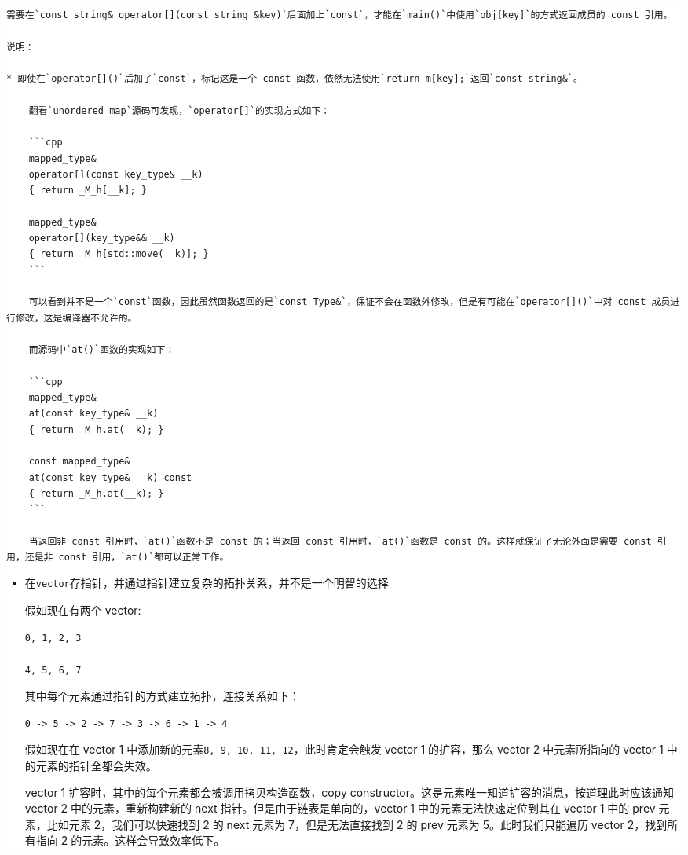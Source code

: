     需要在`const string& operator[](const string &key)`后面加上`const`，才能在`main()`中使用`obj[key]`的方式返回成员的 const 引用。

    说明：

    * 即使在`operator[]()`后加了`const`，标记这是一个 const 函数，依然无法使用`return m[key];`返回`const string&`。

        翻看`unordered_map`源码可发现，`operator[]`的实现方式如下：

        ```cpp
        mapped_type&
        operator[](const key_type& __k)
        { return _M_h[__k]; }

        mapped_type&
        operator[](key_type&& __k)
        { return _M_h[std::move(__k)]; }
        ```

        可以看到并不是一个`const`函数，因此虽然函数返回的是`const Type&`，保证不会在函数外修改，但是有可能在`operator[]()`中对 const 成员进行修改，这是编译器不允许的。

        而源码中`at()`函数的实现如下：

        ```cpp
        mapped_type&
        at(const key_type& __k)
        { return _M_h.at(__k); }

        const mapped_type&
        at(const key_type& __k) const
        { return _M_h.at(__k); }
        ```

        当返回非 const 引用时，`at()`函数不是 const 的；当返回 const 引用时，`at()`函数是 const 的。这样就保证了无论外面是需要 const 引用，还是非 const 引用，`at()`都可以正常工作。

* 在`vector`存指针，并通过指针建立复杂的拓扑关系，并不是一个明智的选择

    假如现在有两个 vector:

    ```
    0, 1, 2, 3

    4, 5, 6, 7
    ```

    其中每个元素通过指针的方式建立拓扑，连接关系如下：

    ```
    0 -> 5 -> 2 -> 7 -> 3 -> 6 -> 1 -> 4
    ```

    假如现在在 vector 1 中添加新的元素`8, 9, 10, 11, 12`，此时肯定会触发 vector 1 的扩容，那么 vector 2 中元素所指向的 vector 1 中的元素的指针全都会失效。

    vector 1 扩容时，其中的每个元素都会被调用拷贝构造函数，copy constructor。这是元素唯一知道扩容的消息，按道理此时应该通知 vector 2 中的元素，重新构建新的 next 指针。但是由于链表是单向的，vector 1 中的元素无法快速定位到其在 vector 1 中的 prev 元素，比如元素 2，我们可以快速找到 2 的 next 元素为 7，但是无法直接找到 2 的 prev 元素为 5。此时我们只能遍历 vector 2，找到所有指向 2 的元素。这样会导致效率低下。
